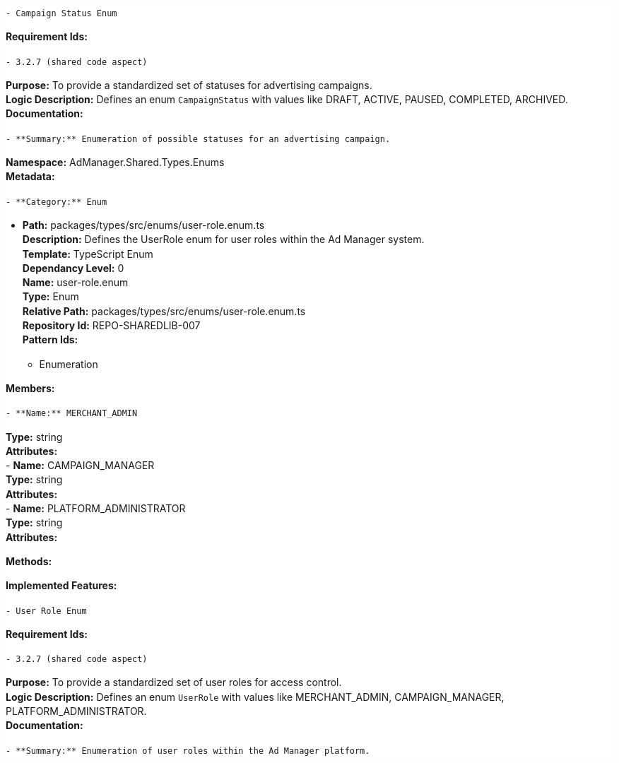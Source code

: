     - Campaign Status Enum
    
**Requirement Ids:**
    
    - 3.2.7 (shared code aspect)
    
**Purpose:** To provide a standardized set of statuses for advertising campaigns.  
**Logic Description:** Defines an enum `CampaignStatus` with values like DRAFT, ACTIVE, PAUSED, COMPLETED, ARCHIVED.  
**Documentation:**
    
    - **Summary:** Enumeration of possible statuses for an advertising campaign.
    
**Namespace:** AdManager.Shared.Types.Enums  
**Metadata:**
    
    - **Category:** Enum
    
- **Path:** packages/types/src/enums/user-role.enum.ts  
**Description:** Defines the UserRole enum for user roles within the Ad Manager system.  
**Template:** TypeScript Enum  
**Dependancy Level:** 0  
**Name:** user-role.enum  
**Type:** Enum  
**Relative Path:** packages/types/src/enums/user-role.enum.ts  
**Repository Id:** REPO-SHAREDLIB-007  
**Pattern Ids:**
    
    - Enumeration
    
**Members:**
    
    - **Name:** MERCHANT_ADMIN  
**Type:** string  
**Attributes:**   
    - **Name:** CAMPAIGN_MANAGER  
**Type:** string  
**Attributes:**   
    - **Name:** PLATFORM_ADMINISTRATOR  
**Type:** string  
**Attributes:**   
    
**Methods:**
    
    
**Implemented Features:**
    
    - User Role Enum
    
**Requirement Ids:**
    
    - 3.2.7 (shared code aspect)
    
**Purpose:** To provide a standardized set of user roles for access control.  
**Logic Description:** Defines an enum `UserRole` with values like MERCHANT_ADMIN, CAMPAIGN_MANAGER, PLATFORM_ADMINISTRATOR.  
**Documentation:**
    
    - **Summary:** Enumeration of user roles within the Ad Manager platform.
    